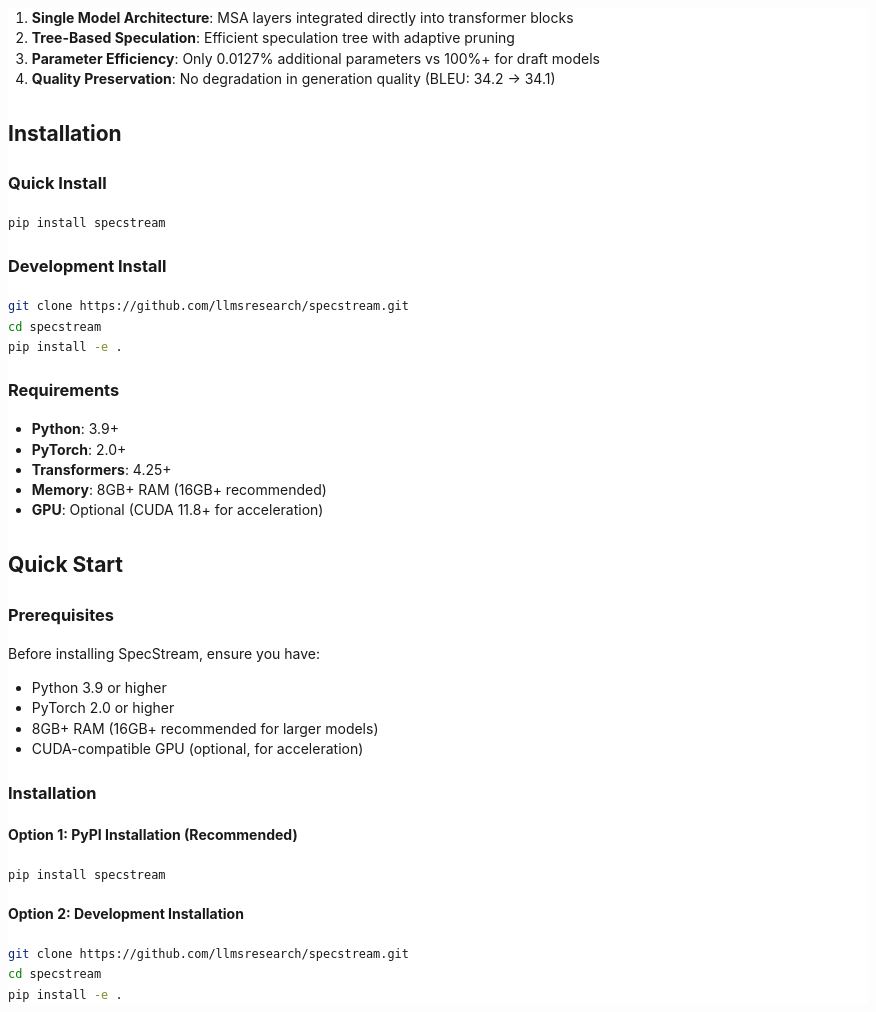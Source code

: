 1. **Single Model Architecture**: MSA layers integrated directly into transformer blocks
2. **Tree-Based Speculation**: Efficient speculation tree with adaptive pruning
3. **Parameter Efficiency**: Only 0.0127% additional parameters vs 100%+ for draft models
4. **Quality Preservation**: No degradation in generation quality (BLEU: 34.2 → 34.1)

## Installation

### Quick Install

```bash
pip install specstream
```

### Development Install

```bash
git clone https://github.com/llmsresearch/specstream.git
cd specstream
pip install -e .
```

### Requirements

- **Python**: 3.9+ 
- **PyTorch**: 2.0+
- **Transformers**: 4.25+
- **Memory**: 8GB+ RAM (16GB+ recommended)
- **GPU**: Optional (CUDA 11.8+ for acceleration)

## Quick Start

### Prerequisites

Before installing SpecStream, ensure you have:
- Python 3.9 or higher
- PyTorch 2.0 or higher  
- 8GB+ RAM (16GB+ recommended for larger models)
- CUDA-compatible GPU (optional, for acceleration)

### Installation

#### Option 1: PyPI Installation (Recommended)
```bash
pip install specstream
```

#### Option 2: Development Installation
```bash
git clone https://github.com/llmsresearch/specstream.git
cd specstream
pip install -e .
```
